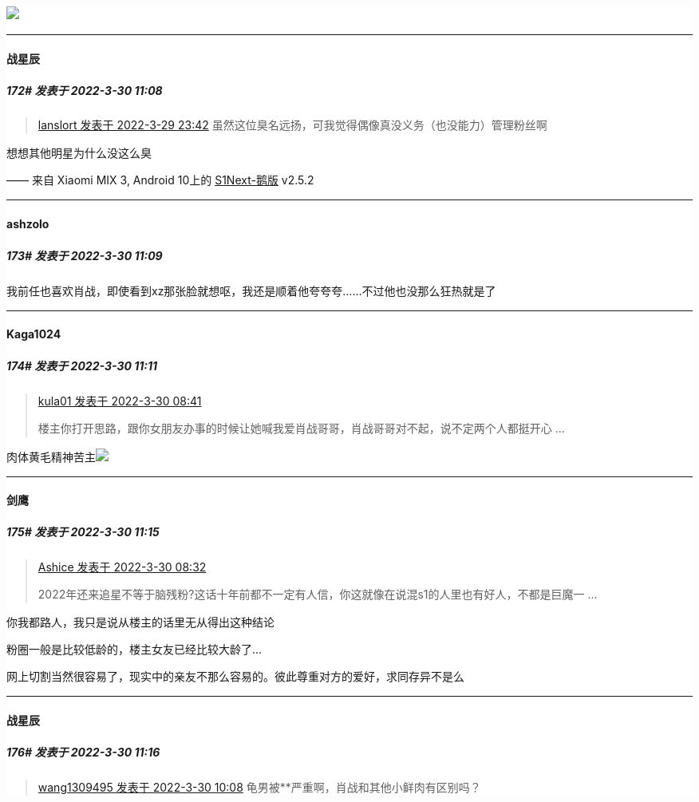 <img src="https://img.saraba1st.com/forum/202203/29/124702vuwc1w77s98y9s1k.jpg" referrerpolicy="no-referrer">

*****

####  战星辰  
##### 172#       发表于 2022-3-30 11:08

<blockquote><a href="httphttps://bbs.saraba1st.com/2b/forum.php?mod=redirect&amp;goto=findpost&amp;pid=55238022&amp;ptid=2060736" target="_blank">lanslort 发表于 2022-3-29 23:42</a>
虽然这位臭名远扬，可我觉得偶像真没义务（也没能力）管理粉丝啊</blockquote>
想想其他明星为什么没这么臭

—— 来自 Xiaomi MIX 3, Android 10上的 [S1Next-鹅版](https://github.com/ykrank/S1-Next/releases) v2.5.2

*****

####  ashzolo  
##### 173#       发表于 2022-3-30 11:09

我前任也喜欢肖战，即使看到xz那张脸就想呕，我还是顺着他夸夸夸……不过他也没那么狂热就是了

*****

####  Kaga1024  
##### 174#       发表于 2022-3-30 11:11

<blockquote><a href="httphttps://bbs.saraba1st.com/2b/forum.php?mod=redirect&amp;goto=findpost&amp;pid=55240358&amp;ptid=2060736" target="_blank">kula01 发表于 2022-3-30 08:41</a>

楼主你打开思路，跟你女朋友办事的时候让她喊我爱肖战哥哥，肖战哥哥对不起，说不定两个人都挺开心 ...</blockquote>
肉体黄毛精神苦主<img src="https://static.saraba1st.com/image/smiley/carton2017/166.png" referrerpolicy="no-referrer">

*****

####  剑鹰  
##### 175#       发表于 2022-3-30 11:15

<blockquote><a href="httphttps://bbs.saraba1st.com/2b/forum.php?mod=redirect&amp;goto=findpost&amp;pid=55240268&amp;ptid=2060736" target="_blank">Ashice 发表于 2022-3-30 08:32</a>

2022年还来追星不等于脑残粉?这话十年前都不一定有人信，你这就像在说混s1的人里也有好人，不都是巨魔一 ...</blockquote>
你我都路人，我只是说从楼主的话里无从得出这种结论

粉圈一般是比较低龄的，楼主女友已经比较大龄了...

网上切割当然很容易了，现实中的亲友不那么容易的。彼此尊重对方的爱好，求同存异不是么

*****

####  战星辰  
##### 176#       发表于 2022-3-30 11:16

<blockquote><a href="httphttps://bbs.saraba1st.com/2b/forum.php?mod=redirect&amp;goto=findpost&amp;pid=55241383&amp;ptid=2060736" target="_blank">wang1309495 发表于 2022-3-30 10:08</a>
龟男被**严重啊，肖战和其他小鲜肉有区别吗？
